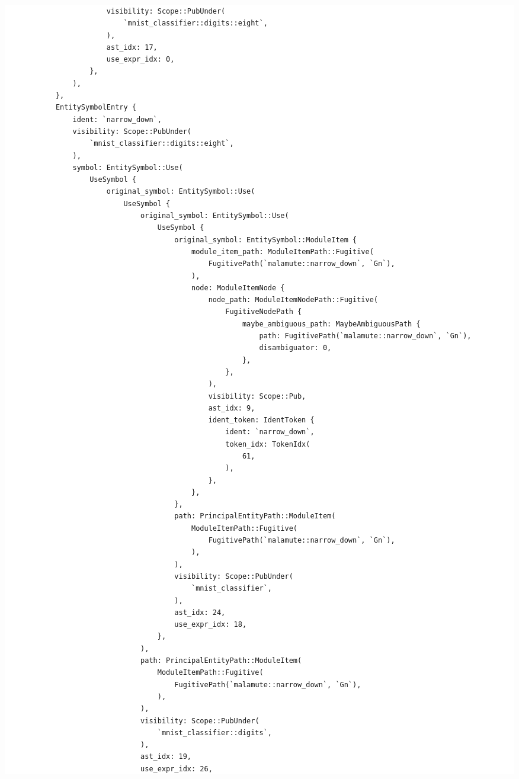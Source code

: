                             visibility: Scope::PubUnder(
                                `mnist_classifier::digits::eight`,
                            ),
                            ast_idx: 17,
                            use_expr_idx: 0,
                        },
                    ),
                },
                EntitySymbolEntry {
                    ident: `narrow_down`,
                    visibility: Scope::PubUnder(
                        `mnist_classifier::digits::eight`,
                    ),
                    symbol: EntitySymbol::Use(
                        UseSymbol {
                            original_symbol: EntitySymbol::Use(
                                UseSymbol {
                                    original_symbol: EntitySymbol::Use(
                                        UseSymbol {
                                            original_symbol: EntitySymbol::ModuleItem {
                                                module_item_path: ModuleItemPath::Fugitive(
                                                    FugitivePath(`malamute::narrow_down`, `Gn`),
                                                ),
                                                node: ModuleItemNode {
                                                    node_path: ModuleItemNodePath::Fugitive(
                                                        FugitiveNodePath {
                                                            maybe_ambiguous_path: MaybeAmbiguousPath {
                                                                path: FugitivePath(`malamute::narrow_down`, `Gn`),
                                                                disambiguator: 0,
                                                            },
                                                        },
                                                    ),
                                                    visibility: Scope::Pub,
                                                    ast_idx: 9,
                                                    ident_token: IdentToken {
                                                        ident: `narrow_down`,
                                                        token_idx: TokenIdx(
                                                            61,
                                                        ),
                                                    },
                                                },
                                            },
                                            path: PrincipalEntityPath::ModuleItem(
                                                ModuleItemPath::Fugitive(
                                                    FugitivePath(`malamute::narrow_down`, `Gn`),
                                                ),
                                            ),
                                            visibility: Scope::PubUnder(
                                                `mnist_classifier`,
                                            ),
                                            ast_idx: 24,
                                            use_expr_idx: 18,
                                        },
                                    ),
                                    path: PrincipalEntityPath::ModuleItem(
                                        ModuleItemPath::Fugitive(
                                            FugitivePath(`malamute::narrow_down`, `Gn`),
                                        ),
                                    ),
                                    visibility: Scope::PubUnder(
                                        `mnist_classifier::digits`,
                                    ),
                                    ast_idx: 19,
                                    use_expr_idx: 26,
